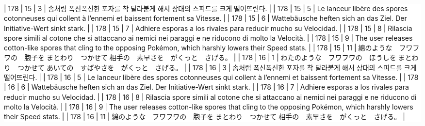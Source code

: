 | 178     | 15               | 3           | 솜처럼 폭신폭신한 포자를
착 달라붙게 해서
상대의 스피드를 크게 떨어뜨린다.                                                                                                                                         |
| 178     | 15               | 5           | Le lanceur libère des spores cotonneuses qui
collent à l’ennemi et baissent fortement sa Vitesse.                                                                                  |
| 178     | 15               | 6           | Wattebäusche heften sich an das Ziel.
Der Initiative-Wert sinkt stark.                                                                                                             |
| 178     | 15               | 7           | Adhiere esporas a los rivales para reducir mucho
su Velocidad.                                                                                                                     |
| 178     | 15               | 8           | Rilascia spore simili al cotone che si attaccano
ai nemici nei paraggi e ne riducono di molto
la Velocità.                                                                         |
| 178     | 15               | 9           | The user releases cotton-like spores
that cling to the opposing Pokémon,
which harshly lowers their Speed stats.                                                                   |
| 178     | 15               | 11          | 綿のような　フワフワの　胞子を
まとわり　つかせて
相手の　素早さを　がくっと　さげる。                                                                                                                                       |
| 178     | 16               | 1           | わたのような　フワフワの　ほうしを
まとわり　つかせて
あいての　すばやさを　がくっと　さげる。                                                                                                                                   |
| 178     | 16               | 3           | 솜처럼 폭신폭신한 포자를
착 달라붙게 해서
상대의 스피드를 크게 떨어뜨린다.                                                                                                                                         |
| 178     | 16               | 5           | Le lanceur libère des spores cotonneuses qui
collent à l’ennemi et baissent fortement sa Vitesse.                                                                                  |
| 178     | 16               | 6           | Wattebäusche heften sich an das Ziel.
Der Initiative-Wert sinkt stark.                                                                                                             |
| 178     | 16               | 7           | Adhiere esporas a los rivales para reducir mucho su 
Velocidad.                                                                                                                    |
| 178     | 16               | 8           | Rilascia spore simili al cotone che si attaccano
ai nemici nei paraggi e ne riducono di molto
la Velocità.                                                                         |
| 178     | 16               | 9           | The user releases cotton-like spores
that cling to the opposing Pokémon,
which harshly lowers their Speed stats.                                                                   |
| 178     | 16               | 11          | 綿のような　フワフワの　胞子を
まとわり　つかせて
相手の　素早さを　がくっと　さげる。                                                                                                                                       |